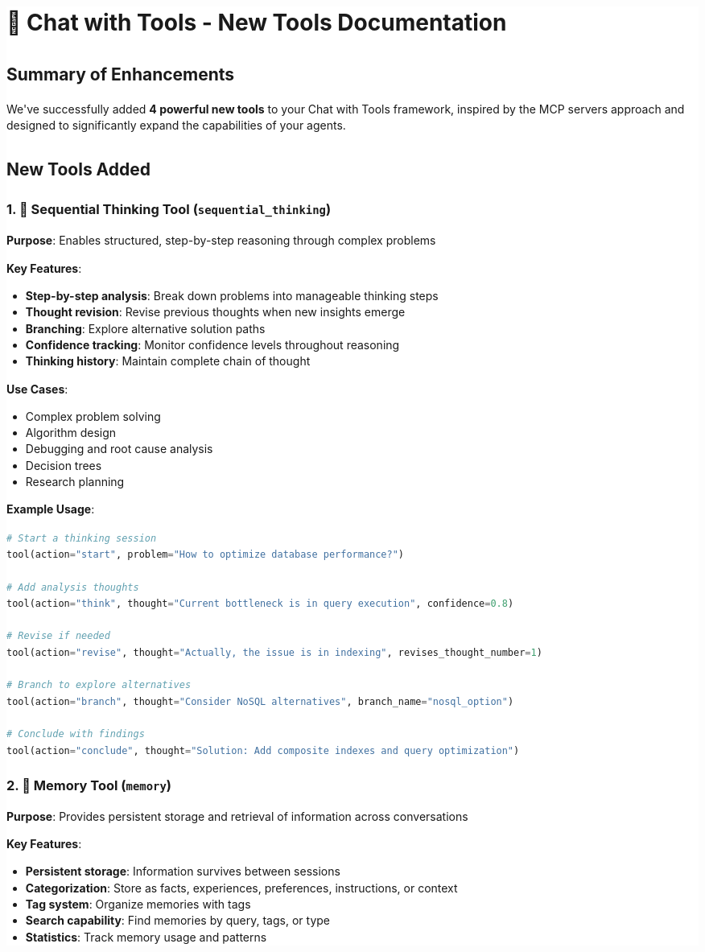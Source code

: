 # 🚀 Chat with Tools - New Tools Documentation

## Summary of Enhancements

We've successfully added **4 powerful new tools** to your Chat with Tools framework, inspired by the MCP servers approach and designed to significantly expand the capabilities of your agents.

## New Tools Added

### 1. 🧠 Sequential Thinking Tool (`sequential_thinking`)
**Purpose**: Enables structured, step-by-step reasoning through complex problems

**Key Features**:
- **Step-by-step analysis**: Break down problems into manageable thinking steps
- **Thought revision**: Revise previous thoughts when new insights emerge
- **Branching**: Explore alternative solution paths
- **Confidence tracking**: Monitor confidence levels throughout reasoning
- **Thinking history**: Maintain complete chain of thought

**Use Cases**:
- Complex problem solving
- Algorithm design
- Debugging and root cause analysis
- Decision trees
- Research planning

**Example Usage**:
```python
# Start a thinking session
tool(action="start", problem="How to optimize database performance?")

# Add analysis thoughts
tool(action="think", thought="Current bottleneck is in query execution", confidence=0.8)

# Revise if needed
tool(action="revise", thought="Actually, the issue is in indexing", revises_thought_number=1)

# Branch to explore alternatives
tool(action="branch", thought="Consider NoSQL alternatives", branch_name="nosql_option")

# Conclude with findings
tool(action="conclude", thought="Solution: Add composite indexes and query optimization")
```

### 2. 💾 Memory Tool (`memory`)
**Purpose**: Provides persistent storage and retrieval of information across conversations

**Key Features**:
- **Persistent storage**: Information survives between sessions
- **Categorization**: Store as facts, experiences, preferences, instructions, or context
- **Tag system**: Organize memories with tags
- **Search capability**: Find memories by query, tags, or type
- **Statistics**: Track memory usage and patterns
